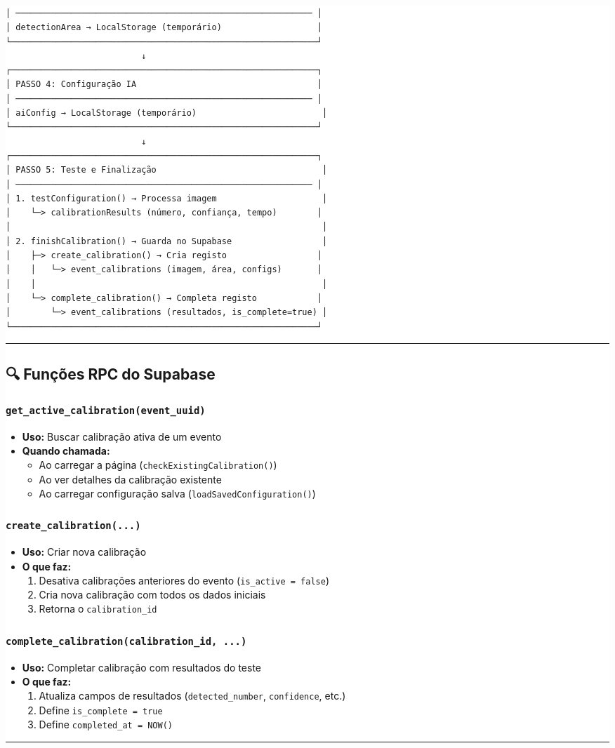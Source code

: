 ```
│ ─────────────────────────────────────────────────────────── │
│ detectionArea → LocalStorage (temporário)                   │
└─────────────────────────────────────────────────────────────┘
                           ↓
┌─────────────────────────────────────────────────────────────┐
│ PASSO 4: Configuração IA                                    │
│ ─────────────────────────────────────────────────────────── │
│ aiConfig → LocalStorage (temporário)                         │
└─────────────────────────────────────────────────────────────┘
                           ↓
┌─────────────────────────────────────────────────────────────┐
│ PASSO 5: Teste e Finalização                                 │
│ ─────────────────────────────────────────────────────────── │
│ 1. testConfiguration() → Processa imagem                     │
│    └─> calibrationResults (número, confiança, tempo)        │
│                                                              │
│ 2. finishCalibration() → Guarda no Supabase                  │
│    ├─> create_calibration() → Cria registo                  │
│    │   └─> event_calibrations (imagem, área, configs)       │
│    │                                                         │
│    └─> complete_calibration() → Completa registo            │
│        └─> event_calibrations (resultados, is_complete=true) │
└─────────────────────────────────────────────────────────────┘
```

---

## 🔍 Funções RPC do Supabase

### **`get_active_calibration(event_uuid)`**
- **Uso:** Buscar calibração ativa de um evento
- **Quando chamada:**
  - Ao carregar a página (`checkExistingCalibration()`)
  - Ao ver detalhes da calibração existente
  - Ao carregar configuração salva (`loadSavedConfiguration()`)

### **`create_calibration(...)`**
- **Uso:** Criar nova calibração
- **O que faz:**
  1. Desativa calibrações anteriores do evento (`is_active = false`)
  2. Cria nova calibração com todos os dados iniciais
  3. Retorna o `calibration_id`

### **`complete_calibration(calibration_id, ...)`**
- **Uso:** Completar calibração com resultados do teste
- **O que faz:**
  1. Atualiza campos de resultados (`detected_number`, `confidence`, etc.)
  2. Define `is_complete = true`
  3. Define `completed_at = NOW()`

---